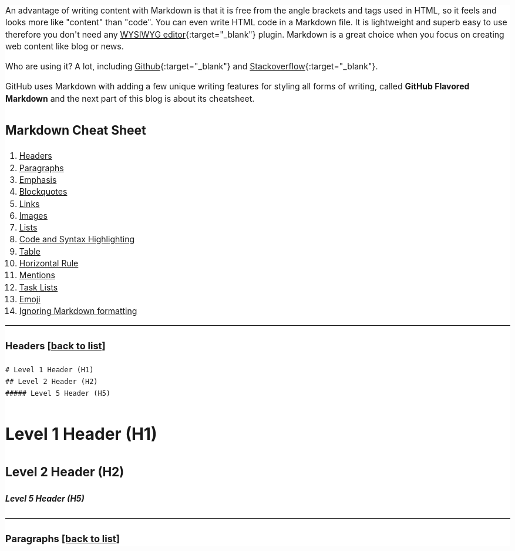 An advantage of writing content with Markdown is that it is free from the angle brackets and tags used in HTML, so it feels and looks more like "content" than "code". You can even write HTML code in a Markdown file. It is lightweight and superb easy to use therefore you don't need any [WYSIWYG editor](http://summernote.org/ "example for WYSIWYG editor"){:target="_blank"} plugin. Markdown is a great choice when you focus on creating web content like blog or news.

Who are using it? A lot, including [Github](https://help.github.com/articles/about-writing-and-formatting-on-github/ "about-writing-and-formatting-on-github"){:target="_blank"} and [Stackoverflow](http://stackoverflow.com/editing-help "editing-help"){:target="_blank"}.

GitHub uses Markdown with adding a few unique writing features for styling all forms of writing, called **GitHub Flavored Markdown** and the next part of this blog is about its cheatsheet.

## Markdown Cheat Sheet

1. [Headers](#1)
1. [Paragraphs](#2)
1. [Emphasis](#3)
1. [Blockquotes](#4)
1. [Links](#5)
1. [Images](#6)
1. [Lists](#7)
1. [Code and Syntax Highlighting](#8)
1. [Table](#9)
1. [Horizontal Rule](#10)
1. [Mentions](#11)
1. [Task Lists](#12)
1. [Emoji](#13)
1. [Ignoring Markdown formatting](#14)

---

### Headers <a name="1"></a> [[back to list]](#markdown-cheat-sheet)

```
# Level 1 Header (H1)
## Level 2 Header (H2)
##### Level 5 Header (H5)
```

# Level 1 Header (H1)

## Level 2 Header (H2)

##### Level 5 Header (H5)

---

### Paragraphs <a name="2"></a> [[back to list]](#markdown-cheat-sheet)


[id]: https://leetrunghoo.com